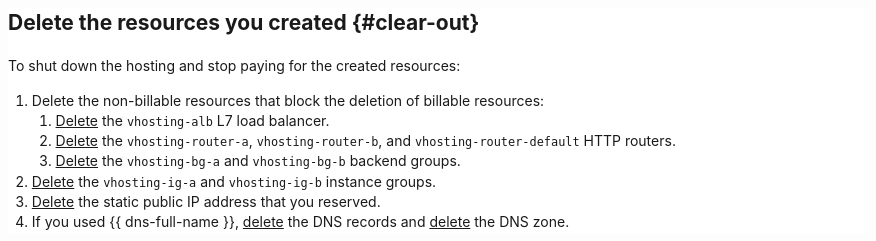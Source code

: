 ## Delete the resources you created {#clear-out}

To shut down the hosting and stop paying for the created resources:
1. Delete the non-billable resources that block the deletion of billable resources:
   1. [Delete](../../application-load-balancer/operations/application-load-balancer-delete.md) the `vhosting-alb` L7 load balancer.
   1. [Delete](../../application-load-balancer/operations/http-router-delete.md) the `vhosting-router-a`, `vhosting-router-b`, and `vhosting-router-default` HTTP routers.
   1. [Delete](../../application-load-balancer/operations/backend-group-delete.md) the `vhosting-bg-a` and `vhosting-bg-b` backend groups.
1. [Delete](../../compute/operations/instance-groups/delete.md) the `vhosting-ig-a` and `vhosting-ig-b` instance groups.
1. [Delete](../../vpc/operations/address-delete.md) the static public IP address that you reserved.
1. If you used {{ dns-full-name }}, [delete](../../dns/operations/resource-record-delete.md) the DNS records and [delete](../../dns/operations/zone-delete.md) the DNS zone.